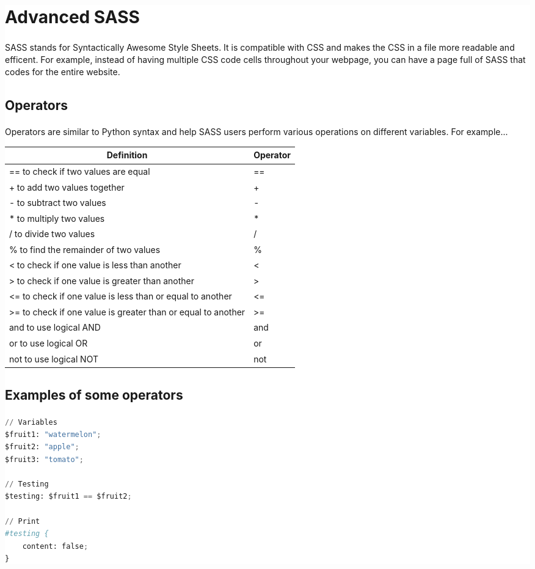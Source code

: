 # Advanced SASS
SASS stands for Syntactically Awesome Style Sheets. It is compatible with CSS and makes the CSS in a file more readable and efficent. For example, instead of having multiple CSS code cells throughout your webpage, you can have a page full of SASS that codes for the entire website. 

## Operators 
Operators are similar to Python syntax and help SASS users perform various operations on different variables. For example...


| Definition                                          | Operator                                |
|-----------------------------------------------------|-----------------------------------------|
| == to check if two values are equal                 | ==                                      |
| + to add two values together                         | +                                       |
| - to subtract two values                              | -                                       |
| * to multiply two values                              | *                                       |
| / to divide two values                                | /                                       |
| % to find the remainder of two values                 | %                                       |
| < to check if one value is less than another         | <                                       |
| > to check if one value is greater than another      | >                                       |
| <= to check if one value is less than or equal to another | <=                                  |
| >= to check if one value is greater than or equal to another | >=                              |
| and to use logical AND                                | and                                     |
| or to use logical OR                                  | or                                      |
| not to use logical NOT                                | not                                     |


## Examples of some operators 


```python
// Variables
$fruit1: "watermelon";
$fruit2: "apple";
$fruit3: "tomato";

// Testing 
$testing: $fruit1 == $fruit2;

// Print
#testing {
    content: false;
}
```
